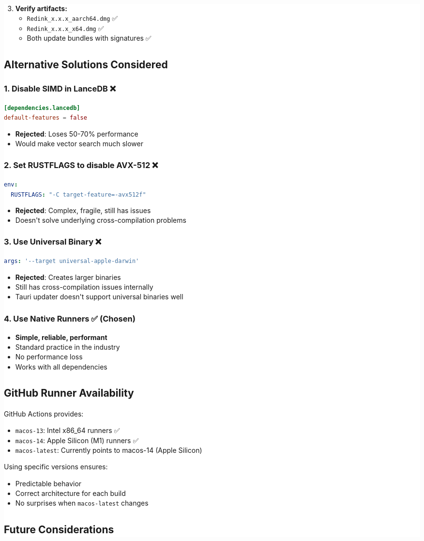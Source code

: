 3. **Verify artifacts:**
   - `Redink_x.x.x_aarch64.dmg` ✅
   - `Redink_x.x.x_x64.dmg` ✅
   - Both update bundles with signatures ✅

## Alternative Solutions Considered

### 1. Disable SIMD in LanceDB ❌
```toml
[dependencies.lancedb]
default-features = false
```
- **Rejected**: Loses 50-70% performance
- Would make vector search much slower

### 2. Set RUSTFLAGS to disable AVX-512 ❌
```yaml
env:
  RUSTFLAGS: "-C target-feature=-avx512f"
```
- **Rejected**: Complex, fragile, still has issues
- Doesn't solve underlying cross-compilation problems

### 3. Use Universal Binary ❌
```yaml
args: '--target universal-apple-darwin'
```
- **Rejected**: Creates larger binaries
- Still has cross-compilation issues internally
- Tauri updater doesn't support universal binaries well

### 4. Use Native Runners ✅ (Chosen)
- **Simple, reliable, performant**
- Standard practice in the industry
- No performance loss
- Works with all dependencies

## GitHub Runner Availability

GitHub Actions provides:
- `macos-13`: Intel x86_64 runners ✅
- `macos-14`: Apple Silicon (M1) runners ✅
- `macos-latest`: Currently points to macos-14 (Apple Silicon)

Using specific versions ensures:
- Predictable behavior
- Correct architecture for each build
- No surprises when `macos-latest` changes

## Future Considerations
